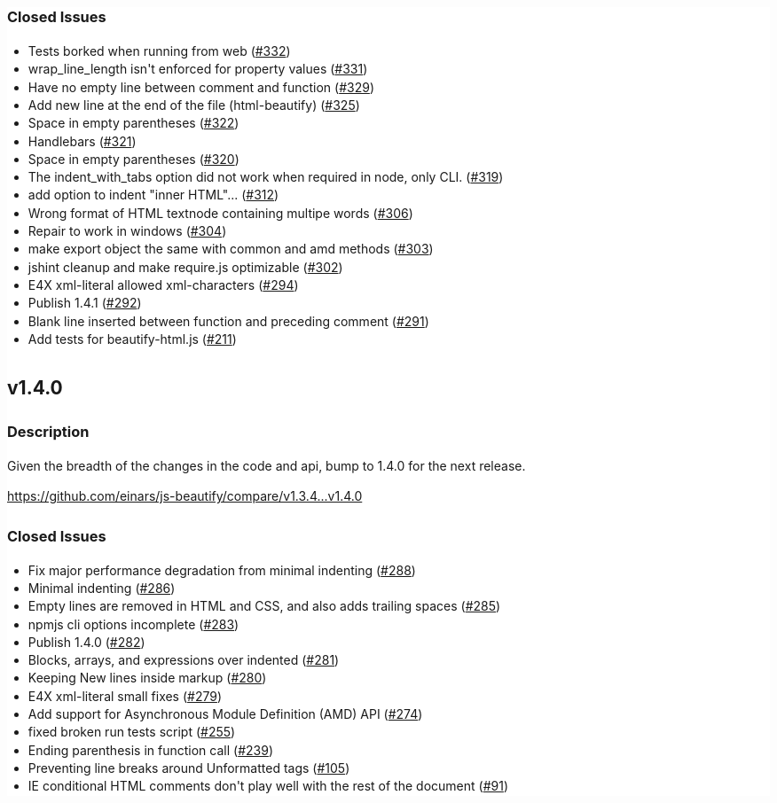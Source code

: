
### Closed Issues
* Tests borked when running from web ([#332](https://github.com/beautify-web/js-beautify/issues/332))
* wrap_line_length isn't enforced for property values ([#331](https://github.com/beautify-web/js-beautify/issues/331))
* Have no empty line between comment and function ([#329](https://github.com/beautify-web/js-beautify/issues/329))
* Add new line at the end of the file (html-beautify) ([#325](https://github.com/beautify-web/js-beautify/issues/325))
* Space in empty parentheses ([#322](https://github.com/beautify-web/js-beautify/pull/322))
* Handlebars ([#321](https://github.com/beautify-web/js-beautify/pull/321))
* Space in empty parentheses ([#320](https://github.com/beautify-web/js-beautify/issues/320))
* The indent_with_tabs option did not work when required in node, only CLI. ([#319](https://github.com/beautify-web/js-beautify/pull/319))
* add option to indent "inner HTML"... ([#312](https://github.com/beautify-web/js-beautify/pull/312))
* Wrong format of HTML textnode containing multipe words ([#306](https://github.com/beautify-web/js-beautify/issues/306))
* Repair to work in windows ([#304](https://github.com/beautify-web/js-beautify/pull/304))
* make export object the same with common and amd methods ([#303](https://github.com/beautify-web/js-beautify/pull/303))
* jshint cleanup and make require.js optimizable ([#302](https://github.com/beautify-web/js-beautify/pull/302))
* E4X xml-literal allowed xml-characters ([#294](https://github.com/beautify-web/js-beautify/pull/294))
* Publish 1.4.1 ([#292](https://github.com/beautify-web/js-beautify/issues/292))
* Blank line inserted between function and preceding comment ([#291](https://github.com/beautify-web/js-beautify/issues/291))
* Add tests for beautify-html.js ([#211](https://github.com/beautify-web/js-beautify/issues/211))


## v1.4.0

### Description
Given the breadth of the changes in the code and api, bump to 1.4.0 for the next release.

https://github.com/einars/js-beautify/compare/v1.3.4...v1.4.0

### Closed Issues
* Fix major performance degradation from minimal indenting ([#288](https://github.com/beautify-web/js-beautify/issues/288))
* Minimal indenting ([#286](https://github.com/beautify-web/js-beautify/pull/286))
* Empty lines are removed in HTML and CSS, and also adds trailing spaces ([#285](https://github.com/beautify-web/js-beautify/issues/285))
* npmjs cli options incomplete ([#283](https://github.com/beautify-web/js-beautify/issues/283))
* Publish 1.4.0 ([#282](https://github.com/beautify-web/js-beautify/issues/282))
* Blocks, arrays, and expressions over indented ([#281](https://github.com/beautify-web/js-beautify/issues/281))
* Keeping New lines inside markup ([#280](https://github.com/beautify-web/js-beautify/issues/280))
* E4X xml-literal small fixes ([#279](https://github.com/beautify-web/js-beautify/pull/279))
* Add support for Asynchronous Module Definition (AMD) API ([#274](https://github.com/beautify-web/js-beautify/pull/274))
* fixed broken run tests script ([#255](https://github.com/beautify-web/js-beautify/pull/255))
* Ending parenthesis in function call ([#239](https://github.com/beautify-web/js-beautify/issues/239))
* Preventing line breaks around Unformatted tags ([#105](https://github.com/beautify-web/js-beautify/issues/105))
* IE conditional HTML comments don't play well with the rest of the document ([#91](https://github.com/beautify-web/js-beautify/issues/91))
